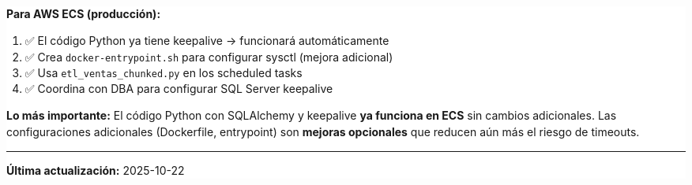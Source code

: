**Para AWS ECS (producción):**
1. ✅ El código Python ya tiene keepalive → funcionará automáticamente
2. ✅ Crea `docker-entrypoint.sh` para configurar sysctl (mejora adicional)
3. ✅ Usa `etl_ventas_chunked.py` en los scheduled tasks
4. ✅ Coordina con DBA para configurar SQL Server keepalive

**Lo más importante:** El código Python con SQLAlchemy y keepalive **ya funciona en ECS** sin cambios adicionales. Las configuraciones adicionales (Dockerfile, entrypoint) son **mejoras opcionales** que reducen aún más el riesgo de timeouts.

---

**Última actualización:** 2025-10-22

